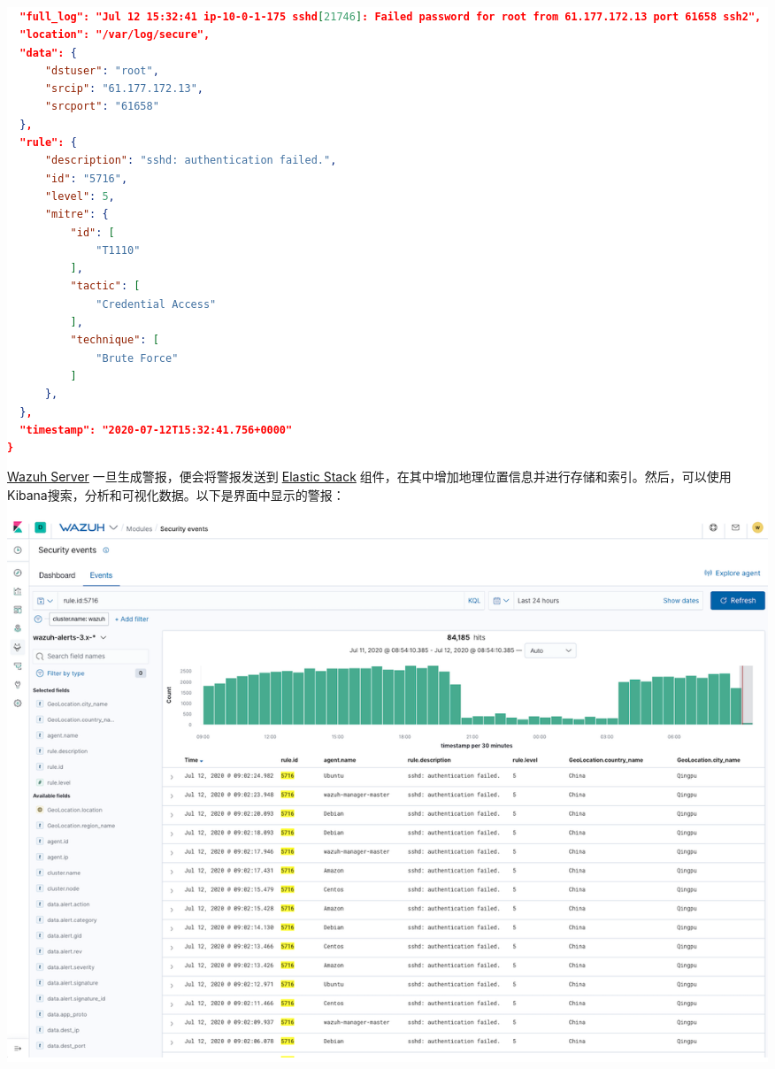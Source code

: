 ```json
  "full_log": "Jul 12 15:32:41 ip-10-0-1-175 sshd[21746]: Failed password for root from 61.177.172.13 port 61658 ssh2",
  "location": "/var/log/secure",
  "data": {
      "dstuser": "root",
      "srcip": "61.177.172.13",
      "srcport": "61658"
  },
  "rule": {
      "description": "sshd: authentication failed.",
      "id": "5716",
      "level": 5,
      "mitre": {
          "id": [
              "T1110"
          ],
          "tactic": [
              "Credential Access"
          ],
          "technique": [
              "Brute Force"
          ]
      },
  },
  "timestamp": "2020-07-12T15:32:41.756+0000"
}
```

 [Wazuh Server](#wazuh-server) 一旦生成警报，便会将警报发送到 [Elastic Stack](#elastic-stack) 组件，在其中增加地理位置信息并进行存储和索引。然后，可以使用Kibana搜索，分析和可视化数据。以下是界面中显示的警报：

![报警](_resources/use_case_log_analysis.png)
